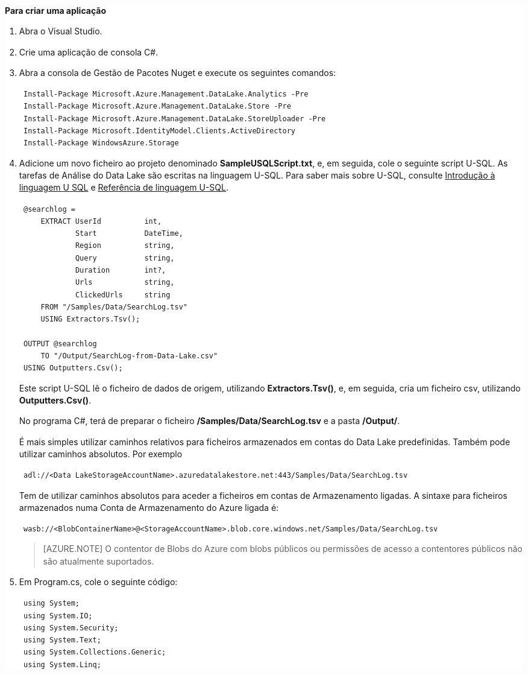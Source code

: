 **Para criar uma aplicação**

1. Abra o Visual Studio.
2. Crie uma aplicação de consola C#.
3. Abra a consola de Gestão de Pacotes Nuget e execute os seguintes comandos:

        Install-Package Microsoft.Azure.Management.DataLake.Analytics -Pre
        Install-Package Microsoft.Azure.Management.DataLake.Store -Pre
        Install-Package Microsoft.Azure.Management.DataLake.StoreUploader -Pre
        Install-Package Microsoft.IdentityModel.Clients.ActiveDirectory
        Install-Package WindowsAzure.Storage

4. Adicione um novo ficheiro ao projeto denominado **SampleUSQLScript.txt**, e, em seguida, cole o seguinte script U-SQL. As tarefas de Análise do Data Lake são escritas na linguagem U-SQL. Para saber mais sobre U-SQL, consulte [Introdução à linguagem U SQL](data-lake-analytics-u-sql-get-started.md) e [Referência de linguagem U-SQL](http://go.microsoft.com/fwlink/?LinkId=691348).

        @searchlog =
            EXTRACT UserId          int,
                    Start           DateTime,
                    Region          string,
                    Query           string,
                    Duration        int?,
                    Urls            string,
                    ClickedUrls     string
            FROM "/Samples/Data/SearchLog.tsv"
            USING Extractors.Tsv();
        
        OUTPUT @searchlog   
            TO "/Output/SearchLog-from-Data-Lake.csv"
        USING Outputters.Csv();

    Este script U-SQL lê o ficheiro de dados de origem, utilizando **Extractors.Tsv()**, e, em seguida, cria um ficheiro csv, utilizando **Outputters.Csv()**. 
    
    No programa C#, terá de preparar o ficheiro **/Samples/Data/SearchLog.tsv** e a pasta **/Output/**.    
    
    É mais simples utilizar caminhos relativos para ficheiros armazenados em contas do Data Lake predefinidas. Também pode utilizar caminhos absolutos.  Por exemplo 
    
        adl://<Data LakeStorageAccountName>.azuredatalakestore.net:443/Samples/Data/SearchLog.tsv
        
    Tem de utilizar caminhos absolutos para aceder a ficheiros em contas de Armazenamento ligadas.  A sintaxe para ficheiros armazenados numa Conta de Armazenamento do Azure ligada é:
    
        wasb://<BlobContainerName>@<StorageAccountName>.blob.core.windows.net/Samples/Data/SearchLog.tsv

    >[AZURE.NOTE] O contentor de Blobs do Azure com blobs públicos ou permissões de acesso a contentores públicos não são atualmente suportados.    
       
       
5. Em Program.cs, cole o seguinte código:

        using System;
        using System.IO;
        using System.Security;
        using System.Text;
        using System.Collections.Generic;
        using System.Linq;

